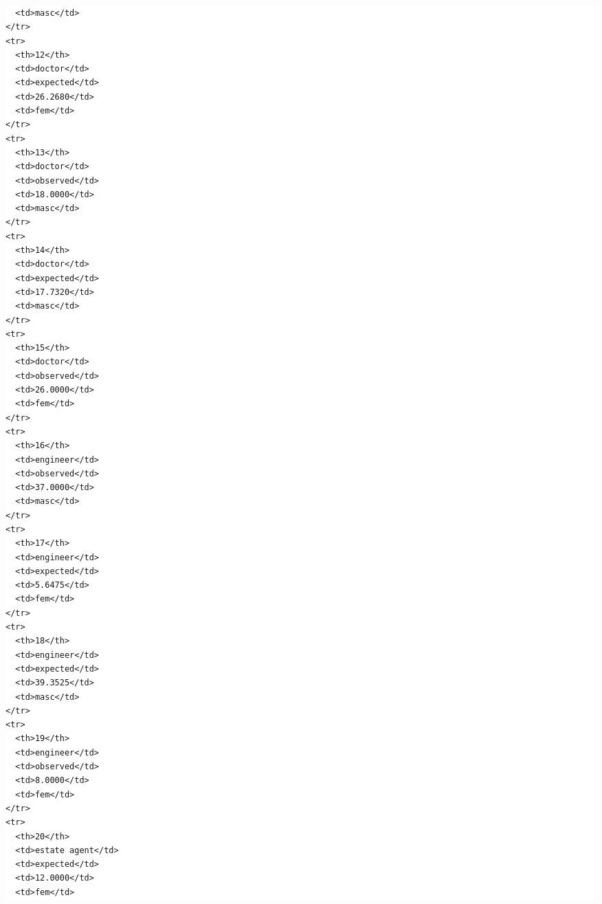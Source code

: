       <td>masc</td>
    </tr>
    <tr>
      <th>12</th>
      <td>doctor</td>
      <td>expected</td>
      <td>26.2680</td>
      <td>fem</td>
    </tr>
    <tr>
      <th>13</th>
      <td>doctor</td>
      <td>observed</td>
      <td>18.0000</td>
      <td>masc</td>
    </tr>
    <tr>
      <th>14</th>
      <td>doctor</td>
      <td>expected</td>
      <td>17.7320</td>
      <td>masc</td>
    </tr>
    <tr>
      <th>15</th>
      <td>doctor</td>
      <td>observed</td>
      <td>26.0000</td>
      <td>fem</td>
    </tr>
    <tr>
      <th>16</th>
      <td>engineer</td>
      <td>observed</td>
      <td>37.0000</td>
      <td>masc</td>
    </tr>
    <tr>
      <th>17</th>
      <td>engineer</td>
      <td>expected</td>
      <td>5.6475</td>
      <td>fem</td>
    </tr>
    <tr>
      <th>18</th>
      <td>engineer</td>
      <td>expected</td>
      <td>39.3525</td>
      <td>masc</td>
    </tr>
    <tr>
      <th>19</th>
      <td>engineer</td>
      <td>observed</td>
      <td>8.0000</td>
      <td>fem</td>
    </tr>
    <tr>
      <th>20</th>
      <td>estate agent</td>
      <td>expected</td>
      <td>12.0000</td>
      <td>fem</td>